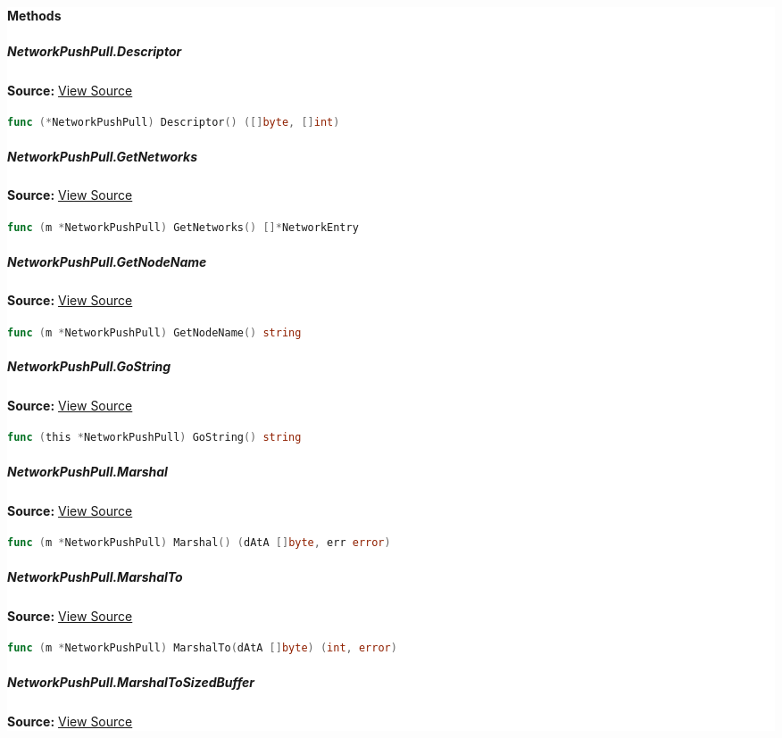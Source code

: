 #### Methods

##### NetworkPushPull.Descriptor

**Source:** [View Source](https://github.com/docker/docker/blob/v28.3.0/libnetwork/networkdb/networkdb.pb.go#L435)  

```go
func (*NetworkPushPull) Descriptor() ([]byte, []int)
```

##### NetworkPushPull.GetNetworks

**Source:** [View Source](https://github.com/docker/docker/blob/v28.3.0/libnetwork/networkdb/networkdb.pb.go#L465)  

```go
func (m *NetworkPushPull) GetNetworks() []*NetworkEntry
```

##### NetworkPushPull.GetNodeName

**Source:** [View Source](https://github.com/docker/docker/blob/v28.3.0/libnetwork/networkdb/networkdb.pb.go#L472)  

```go
func (m *NetworkPushPull) GetNodeName() string
```

##### NetworkPushPull.GoString

**Source:** [View Source](https://github.com/docker/docker/blob/v28.3.0/libnetwork/networkdb/networkdb.pb.go#L877)  

```go
func (this *NetworkPushPull) GoString() string
```

##### NetworkPushPull.Marshal

**Source:** [View Source](https://github.com/docker/docker/blob/v28.3.0/libnetwork/networkdb/networkdb.pb.go#L1126)  

```go
func (m *NetworkPushPull) Marshal() (dAtA []byte, err error)
```

##### NetworkPushPull.MarshalTo

**Source:** [View Source](https://github.com/docker/docker/blob/v28.3.0/libnetwork/networkdb/networkdb.pb.go#L1136)  

```go
func (m *NetworkPushPull) MarshalTo(dAtA []byte) (int, error)
```

##### NetworkPushPull.MarshalToSizedBuffer

**Source:** [View Source](https://github.com/docker/docker/blob/v28.3.0/libnetwork/networkdb/networkdb.pb.go#L1141)  
